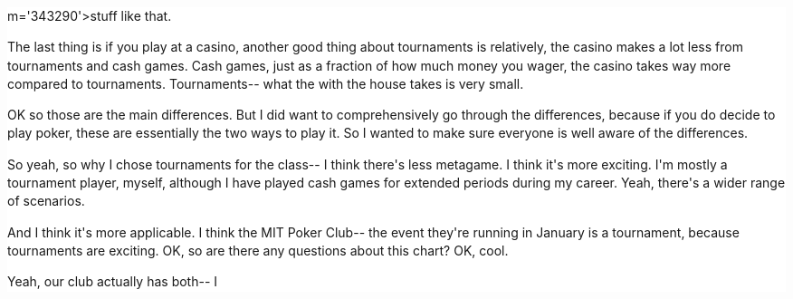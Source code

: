   m='343290'>stuff</span> <span m='343490'>like</span> <span m='343650'>that.</span>
  </p><p><span m='345520'>The</span> <span m='345620'>last</span> <span m='345750'>thing</span>
  <span m='345930'>is</span> <span m='346020'>if</span> <span m='346110'>you</span>
  <span m='346170'>play at a</span> <span m='346470'>casino,</span> <span m='347430'>another</span>
  <span m='347730'>good</span> <span m='347830'>thing</span> <span m='348040'>about</span>
  <span m='348210'>tournaments</span> <span m='348630'>is</span> <span m='349110'>relatively,</span>
  <span m='349680'>the</span> <span m='349800'>casino</span> <span m='350340'>makes</span>
  <span m='350640'>a</span> <span m='350700'>lot</span> <span m='350910'>less</span>
  <span m='351500'>from</span> <span m='351690'>tournaments</span> <span m='352170'>and</span>
  <span m='352290'>cash</span> <span m='352590'>games.</span> <span m='352890'>Cash</span>
  <span m='353190'>games,</span> <span m='353490'>just</span> <span m='353700'>as</span>
  <span m='353880'>a</span> <span m='353970'>fraction</span> <span m='354660'>of</span>
  <span m='355290'>how</span> <span m='355440'>much</span> <span m='355660'>money</span>
  <span m='355980'>you</span> <span m='356100'>wager,</span> <span m='357090'>the</span>
  <span m='357270'>casino</span> <span m='357750'>takes</span> <span m='358140'>way</span>
  <span m='358380'>more</span> <span m='358710'>compared to</span> <span m='359120'>tournaments.</span>
  <span m='359790'>Tournaments--</span> <span m='360540'>what</span> <span m='360720'>the</span>
  <span m='361500'>with</span> <span m='361580'>the</span> <span m='361650'>house</span>
  <span m='361950'>takes</span> <span m='362255'>is</span> <span m='362560'>very</span>
  <span m='362950'>small.</span> </p><p><span m='364270'>OK</span> <span m='364730'>so</span>
  <span m='365090'>those are</span> <span m='365760'>the</span> <span m='365820'>main</span>
  <span m='366030'>differences.</span> <span m='366510'>But</span> <span m='366630'>I</span>
  <span m='366720'>did</span> <span m='366910'>want</span> <span m='367110'>to</span>
  <span m='368520'>comprehensively</span> <span m='369270'>go</span> <span m='369420'>through</span>
  <span m='369600'>the</span> <span m='369690'>differences,</span> <span m='370290'>because</span>
  <span m='371850'>if</span> <span m='372030'>you</span> <span m='372240'>do</span>
  <span m='372600'>decide</span> <span m='372900'>to</span> <span m='372990'>play</span>
  <span m='373170'>poker,</span> <span m='373500'>these</span> <span m='373740'>are</span>
  <span m='374370'>essentially</span> <span m='374880'>the</span> <span m='374970'>two</span>
  <span m='375120'>ways</span> <span m='375330'>to</span> <span m='375430'>play</span>
  <span m='375660'>it.</span> <span m='375880'>So I</span> <span m='375950'>wanted</span>
  <span m='376090'>to</span> <span m='376180'>make</span> <span m='376350'>sure</span>
  <span m='377010'>everyone</span> <span m='377400'>is</span> <span m='377520'>well</span>
  <span m='377790'>aware</span> <span m='378300'>of</span> <span m='378540'>the</span>
  <span m='379140'>differences.</span> </p><p><span m='381880'>So</span> <span m='382680'>yeah,
  so</span> <span m='382990'>why</span> <span m='383520'>I</span> <span m='383700'>chose</span>
  <span m='383940'>tournaments</span> <span m='384300'>for</span> <span m='384390'>the</span>
  <span m='384480'>class--</span> <span m='384900'>I</span> <span m='384990'>think</span>
  <span m='385200'>there's</span> <span m='385680'>less</span> <span m='385890'>metagame.</span>
  <span m='386430'>I</span> <span m='386520'>think</span> <span m='386670'>it's</span>
  <span m='386790'>more</span> <span m='386940'>exciting.</span> <span m='387810'>I'm</span>
  <span m='388020'>mostly</span> <span m='388380'>a</span> <span m='388440'>tournament</span>
  <span m='388740'>player,</span> <span m='389010'>myself,</span> <span m='389490'>although</span>
  <span m='389730'>I</span> <span m='389790'>have</span> <span m='390000'>played</span>
  <span m='391140'>cash</span> <span m='391470'>games</span> <span m='391770'>for</span>
  <span m='391950'>extended</span> <span m='392610'>periods</span> <span m='393030'>during</span>
  <span m='393240'>my</span> <span m='393480'>career.</span> <span m='394800'>Yeah,</span>
  <span m='394950'>there's</span> <span m='395100'>a</span> <span m='395160'>wider</span>
  <span m='395430'>range</span> <span m='395670'>of</span> <span m='395760'>scenarios.</span>
  </p><p><span m='396910'>And</span> <span m='396980'>I</span> <span m='397080'>think</span>
  <span m='397230'>it's</span> <span m='397350'>more</span> <span m='397620'>applicable.</span>
  <span m='398070'>I</span> <span m='398160'>think</span> <span m='399480'>the</span>
  <span m='399570'>MIT</span> <span m='400140'>Poker</span> <span m='400470'>Club--</span>
  <span m='401780'>the</span> <span m='402440'>event they're</span> <span m='402920'>running</span>
  <span m='403230'>in</span> <span m='403350'>January</span> <span m='403800'>is</span>
  <span m='403950'>a</span> <span m='403980'>tournament,</span> <span m='404460'>because</span>
  <span m='404760'>tournaments</span> <span m='405180'>are</span> <span m='405240'>exciting.</span>
  <span m='407420'>OK,</span> <span m='407720'>so</span> <span m='408200'>are</span>
  <span m='408400'>there</span> <span m='408640'>any</span> <span m='408750'>questions</span>
  <span m='409060'>about</span> <span m='409170'>this</span> <span m='409350'>chart?</span>
  <span m='412510'>OK,</span> <span m='412700'>cool.</span> </p><p><span m='414100'>Yeah,</span>
  <span m='414300'>our</span> <span m='414400'>club</span> <span m='414770'>actually</span>
  <span m='415160'>has</span> <span m='415340'>both--</span> <span m='415710'>I</span>